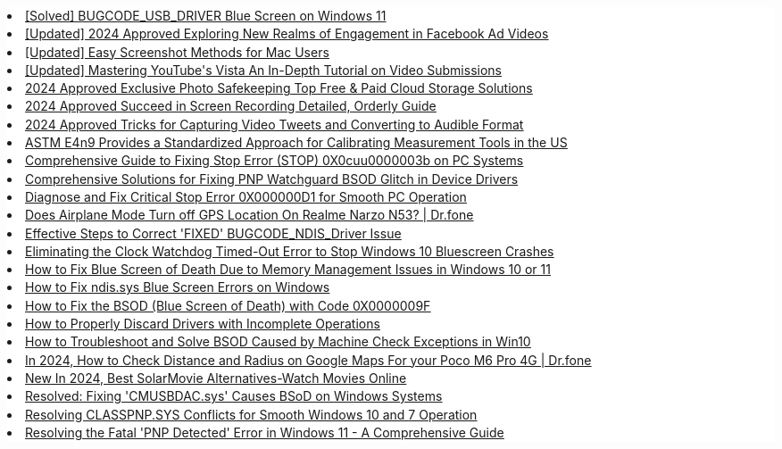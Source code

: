 <li><a href="https://blue-screen-error.techidaily.com/solved-bugcodeusbdriver-blue-screen-on-windows-11/"><u>[Solved] BUGCODE_USB_DRIVER Blue Screen on Windows 11</u></a></li>
<li><a href="https://facebook-video-content.techidaily.com/updated-2024-approved-exploring-new-realms-of-engagement-in-facebook-ad-videos/"><u>[Updated] 2024 Approved  Exploring New Realms of Engagement in Facebook Ad Videos</u></a></li>
<li><a href="https://video-screen-grab.techidaily.com/updated-easy-screenshot-methods-for-mac-users/"><u>[Updated] Easy Screenshot Methods for Mac Users</u></a></li>
<li><a href="https://facebook-video-footage.techidaily.com/updated-mastering-youtubes-vista-an-in-depth-tutorial-on-video-submissions/"><u>[Updated] Mastering YouTube's Vista  An In-Depth Tutorial on Video Submissions</u></a></li>
<li><a href="https://fox-glue.techidaily.com/2024-approved-exclusive-photo-safekeeping-top-free-and-paid-cloud-storage-solutions/"><u>2024 Approved  Exclusive Photo Safekeeping  Top Free & Paid Cloud Storage Solutions</u></a></li>
<li><a href="https://screen-video-capture.techidaily.com/2024-approved-succeed-in-screen-recording-detailed-orderly-guide/"><u>2024 Approved  Succeed in Screen Recording  Detailed, Orderly Guide</u></a></li>
<li><a href="https://fox-access.techidaily.com/2024-approved-tricks-for-capturing-video-tweets-and-converting-to-audible-format/"><u>2024 Approved  Tricks for Capturing Video Tweets and Converting to Audible Format</u></a></li>
<li><a href="https://blue-screen-error.techidaily.com/1723199729943-astm-e4n9-provides-a-standardized-approach-for-calibrating-measurement-tools-in-the-us/"><u>ASTM E4n9 Provides a Standardized Approach for Calibrating Measurement Tools in the US</u></a></li>
<li><a href="https://blue-screen-error.techidaily.com/comprehensive-guide-to-fixing-stop-error-stop-0x0cuu0000003b-on-pc-systems/"><u>Comprehensive Guide to Fixing Stop Error (STOP) 0X0cuu0000003b on PC Systems</u></a></li>
<li><a href="https://blue-screen-error.techidaily.com/comprehensive-solutions-for-fixing-pnp-watchguard-bsod-glitch-in-device-drivers/"><u>Comprehensive Solutions for Fixing PNP Watchguard BSOD Glitch in Device Drivers</u></a></li>
<li><a href="https://blue-screen-error.techidaily.com/diagnose-and-fix-critical-stop-error-0x000000d1-for-smooth-pc-operation/"><u>Diagnose and Fix Critical Stop Error 0X000000D1 for Smooth PC Operation</u></a></li>
<li><a href="https://fake-location.techidaily.com/does-airplane-mode-turn-off-gps-location-on-realme-narzo-n53-drfone-by-drfone-virtual-android/"><u>Does Airplane Mode Turn off GPS Location On Realme Narzo N53? | Dr.fone</u></a></li>
<li><a href="https://blue-screen-error.techidaily.com/effective-steps-to-correct-fixed-bugcodendisdriver-issue/"><u>Effective Steps to Correct 'FIXED' BUGCODE_NDIS_Driver Issue</u></a></li>
<li><a href="https://blue-screen-error.techidaily.com/eliminating-the-clock-watchdog-timed-out-error-to-stop-windows-10-bluescreen-crashes/"><u>Eliminating the Clock Watchdog Timed-Out Error to Stop Windows 10 Bluescreen Crashes</u></a></li>
<li><a href="https://blue-screen-error.techidaily.com/how-to-fix-blue-screen-of-death-due-to-memory-management-issues-in-windows-10-or-11/"><u>How to Fix Blue Screen of Death Due to Memory Management Issues in Windows 10 or 11</u></a></li>
<li><a href="https://blue-screen-error.techidaily.com/how-to-fix-ndissys-blue-screen-errors-on-windows/"><u>How to Fix ndis.sys Blue Screen Errors on Windows</u></a></li>
<li><a href="https://blue-screen-error.techidaily.com/how-to-fix-the-bsod-blue-screen-of-death-with-code-0x0000009f/"><u>How to Fix the BSOD (Blue Screen of Death) with Code 0X0000009F</u></a></li>
<li><a href="https://blue-screen-error.techidaily.com/how-to-properly-discard-drivers-with-incomplete-operations/"><u>How to Properly Discard Drivers with Incomplete Operations</u></a></li>
<li><a href="https://blue-screen-error.techidaily.com/how-to-troubleshoot-and-solve-bsod-caused-by-machine-check-exceptions-in-win10/"><u>How to Troubleshoot and Solve BSOD Caused by Machine Check Exceptions in Win10</u></a></li>
<li><a href="https://android-location-track.techidaily.com/in-2024-how-to-check-distance-and-radius-on-google-maps-for-your-poco-m6-pro-4g-drfone-by-drfone-virtual-android/"><u>In 2024, How to Check Distance and Radius on Google Maps For your Poco M6 Pro 4G | Dr.fone</u></a></li>
<li><a href="https://meme-emoji.techidaily.com/new-in-2024-best-solarmovie-alternatives-watch-movies-online/"><u>New In 2024, Best SolarMovie Alternatives-Watch Movies Online</u></a></li>
<li><a href="https://blue-screen-error.techidaily.com/resolved-fixing-cmusbdacsys-causes-bsod-on-windows-systems/"><u>Resolved: Fixing 'CMUSBDAC.sys' Causes BSoD on Windows Systems</u></a></li>
<li><a href="https://blue-screen-error.techidaily.com/resolving-classpnpsys-conflicts-for-smooth-windows-10-and-7-operation/"><u>Resolving CLASSPNP.SYS Conflicts for Smooth Windows 10 and 7 Operation</u></a></li>
<li><a href="https://blue-screen-error.techidaily.com/resolving-the-fatal-pnp-detected-error-in-windows-11-a-comprehensive-guide/"><u>Resolving the Fatal 'PNP Detected' Error in Windows 11 - A Comprehensive Guide</u></a></li>